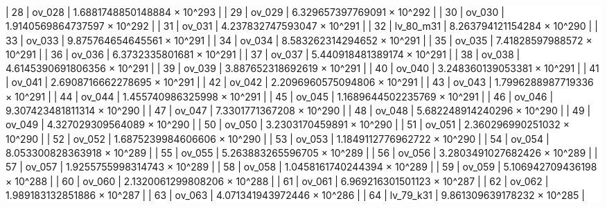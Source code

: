 | 28 | ov_028 | 1.6881748850148884 × 10^293 |
| 29 | ov_029 | 6.329657397769091 × 10^292 |
| 30 | ov_030 | 1.9140569864737597 × 10^292 |
| 31 | ov_031 | 4.237832747593047 × 10^291 |
| 32 | lv_80_m31 | 8.263794121154284 × 10^290 |
| 33 | ov_033 | 9.875764654645561 × 10^291 |
| 34 | ov_034 | 8.583262314294652 × 10^291 |
| 35 | ov_035 | 7.41828597988572 × 10^291 |
| 36 | ov_036 | 6.3732335801681 × 10^291 |
| 37 | ov_037 | 5.440918481389174 × 10^291 |
| 38 | ov_038 | 4.6145390691806356 × 10^291 |
| 39 | ov_039 | 3.887652318692619 × 10^291 |
| 40 | ov_040 | 3.248360139053381 × 10^291 |
| 41 | ov_041 | 2.6908716662278695 × 10^291 |
| 42 | ov_042 | 2.2096960575094806 × 10^291 |
| 43 | ov_043 | 1.7996288987719336 × 10^291 |
| 44 | ov_044 | 1.455740986325998 × 10^291 |
| 45 | ov_045 | 1.1689644502235769 × 10^291 |
| 46 | ov_046 | 9.307423481811314 × 10^290 |
| 47 | ov_047 | 7.3301771367208 × 10^290 |
| 48 | ov_048 | 5.682248914240296 × 10^290 |
| 49 | ov_049 | 4.327029309564089 × 10^290 |
| 50 | ov_050 | 3.2303170459891 × 10^290 |
| 51 | ov_051 | 2.360296990251032 × 10^290 |
| 52 | ov_052 | 1.6875239984606606 × 10^290 |
| 53 | ov_053 | 1.1849112776962722 × 10^290 |
| 54 | ov_054 | 8.053300828363918 × 10^289 |
| 55 | ov_055 | 5.263883265596705 × 10^289 |
| 56 | ov_056 | 3.2803491027682426 × 10^289 |
| 57 | ov_057 | 1.9255755998314743 × 10^289 |
| 58 | ov_058 | 1.0458161740244394 × 10^289 |
| 59 | ov_059 | 5.106942709436198 × 10^288 |
| 60 | ov_060 | 2.1320061299808206 × 10^288 |
| 61 | ov_061 | 6.969216301501123 × 10^287 |
| 62 | ov_062 | 1.989183132851886 × 10^287 |
| 63 | ov_063 | 4.071341943972446 × 10^286 |
| 64 | lv_79_k31 | 9.861309639178232 × 10^285 |